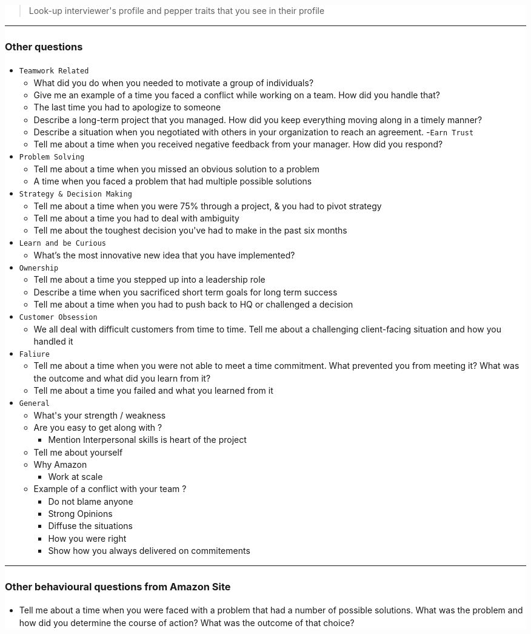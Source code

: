 > Look-up interviewer's profile and pepper traits that you see in their profile
---
### Other questions

- `Teamwork Related`
	- What did you do when you needed to motivate a group of individuals?
	- Give me an example of a time you faced a conflict while working on a team. How did you handle that?
	- The last time you had to apologize to someone
	- Describe a long-term project that you managed. How did you keep everything moving along in a timely manner?
	- Describe a situation when you negotiated with others in your organization to reach an agreement.
-`Earn Trust`
	-	Tell me about a time when you received negative feedback from your manager. How did you respond?
- `Problem Solving`
	-  Tell me about a time when you missed an obvious solution to a problem
	-  A time when you faced a problem that had multiple possible solutions
-  `Strategy & Decision Making`
	-  Tell me about a time when you were 75% through a project, & you had to pivot strategy
	-  Tell me about a time you had to deal with ambiguity
	-  Tell me about the toughest decision you've had to make in the past six months
-  `Learn and be Curious`
	-  What’s the most innovative new idea that you have implemented?
-  `Ownership`
	-   Tell me about a time you stepped up into a leadership role
	-   Describe a time when you sacrificed short term goals for long term success
	-   Tell me about a time when you had to push back to HQ or challenged a decision
-   `Customer Obsession`
	-   We all deal with difficult customers from time to time. Tell me about a challenging client-facing situation and how you handled it
-   `Faliure`
	-   Tell me about a time when you were not able to meet a time commitment. What prevented you from meeting it? What was the outcome and what did you learn from it?
	-   Tell me about a time you failed and what you learned from it
-   `General`
	-   What's your strength / weakness
	-   Are you easy to get along with ?
		-   Mention Interpersonal skills is heart of the project
	-   Tell me about yourself
	-   Why Amazon
		-   Work at scale
	-   Example of a conflict with your team ?
		-   Do not blame anyone
		-   Strong Opinions
		-   Diffuse the situations
		-   How you were right
		-   Show how you always delivered on commitements
---
### Other behavioural questions from Amazon Site
- Tell me about a time when you were faced with a problem that had a number of possible solutions. What was the problem and how did you determine the course of action? What was the outcome of that choice?
